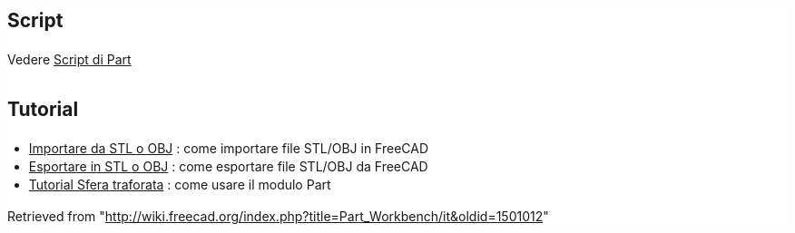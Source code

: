 ## Script

Vedere [Script di Part](/Part_scripting/it "Part scripting/it")

## Tutorial

- [Importare da STL o OBJ](/Import_from_STL_or_OBJ/it "Import from STL or OBJ/it") : come importare file STL/OBJ in FreeCAD
- [Esportare in STL o OBJ](/Export_to_STL_or_OBJ/it "Export to STL or OBJ/it") : come esportare file STL/OBJ da FreeCAD
- [Tutorial Sfera traforata](/Whiffle_Ball_tutorial/it "Whiffle Ball tutorial/it") : come usare il modulo Part

Retrieved from "<http://wiki.freecad.org/index.php?title=Part_Workbench/it&oldid=1501012>"
